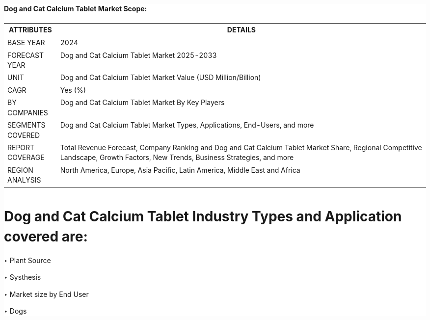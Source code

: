 <h4>Dog and Cat Calcium Tablet Market Scope:</h4>
<table>
<tr>
<th>ATTRIBUTES</th>
<th>DETAILS</th>
</tr>
<tr>
<td>BASE YEAR</td>
<td>2024</td>
</tr>
<tr>
<td>FORECAST YEAR</td>
<td>Dog and Cat Calcium Tablet Market 2025-2033</td>
</tr>
<tr>
<td>UNIT</td>
<td>Dog and Cat Calcium Tablet Market Value (USD Million/Billion)</td>
<tr>
<td>CAGR</td>
<td>Yes (%)</td>
</tr>
</tr>
<tr>
<td>BY COMPANIES</td>
<td>Dog and Cat Calcium Tablet Market By Key Players</td>
</tr>
<tr>
<td>SEGMENTS COVERED</td>
<td>Dog and Cat Calcium Tablet Market Types, Applications, End-Users, and more</td>
</tr>
<tr>
<td>REPORT COVERAGE</td>
<td>Total Revenue Forecast, Company Ranking and Dog and Cat Calcium Tablet Market Share, Regional Competitive Landscape, Growth Factors, New Trends, Business Strategies, and more</td>
</tr>
<tr>
<td>REGION ANALYSIS</td>
<td>North America, Europe, Asia Pacific, Latin America, Middle East and Africa</td>
</tr>
</table>

# <strong>Dog and Cat Calcium Tablet Industry Types and Application covered are:</strong>

‣ Plant Source

   ‣ Systhesis

‣ Market size by End User

   ‣ Dogs
